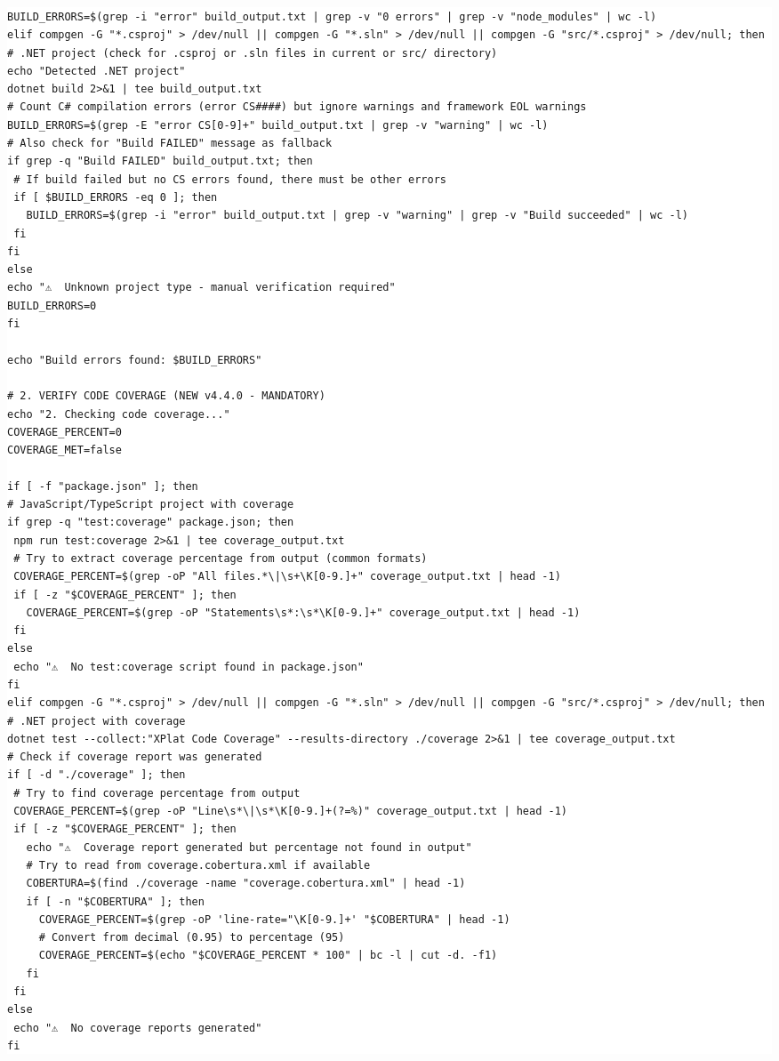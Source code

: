    ```
  BUILD_ERRORS=$(grep -i "error" build_output.txt | grep -v "0 errors" | grep -v "node_modules" | wc -l)
elif compgen -G "*.csproj" > /dev/null || compgen -G "*.sln" > /dev/null || compgen -G "src/*.csproj" > /dev/null; then
  # .NET project (check for .csproj or .sln files in current or src/ directory)
  echo "Detected .NET project"
  dotnet build 2>&1 | tee build_output.txt
  # Count C# compilation errors (error CS####) but ignore warnings and framework EOL warnings
  BUILD_ERRORS=$(grep -E "error CS[0-9]+" build_output.txt | grep -v "warning" | wc -l)
  # Also check for "Build FAILED" message as fallback
  if grep -q "Build FAILED" build_output.txt; then
    # If build failed but no CS errors found, there must be other errors
    if [ $BUILD_ERRORS -eq 0 ]; then
      BUILD_ERRORS=$(grep -i "error" build_output.txt | grep -v "warning" | grep -v "Build succeeded" | wc -l)
    fi
  fi
else
  echo "⚠️  Unknown project type - manual verification required"
  BUILD_ERRORS=0
fi

echo "Build errors found: $BUILD_ERRORS"

# 2. VERIFY CODE COVERAGE (NEW v4.4.0 - MANDATORY)
echo "2. Checking code coverage..."
COVERAGE_PERCENT=0
COVERAGE_MET=false

if [ -f "package.json" ]; then
  # JavaScript/TypeScript project with coverage
  if grep -q "test:coverage" package.json; then
    npm run test:coverage 2>&1 | tee coverage_output.txt
    # Try to extract coverage percentage from output (common formats)
    COVERAGE_PERCENT=$(grep -oP "All files.*\|\s+\K[0-9.]+" coverage_output.txt | head -1)
    if [ -z "$COVERAGE_PERCENT" ]; then
      COVERAGE_PERCENT=$(grep -oP "Statements\s*:\s*\K[0-9.]+" coverage_output.txt | head -1)
    fi
  else
    echo "⚠️  No test:coverage script found in package.json"
  fi
elif compgen -G "*.csproj" > /dev/null || compgen -G "*.sln" > /dev/null || compgen -G "src/*.csproj" > /dev/null; then
  # .NET project with coverage
  dotnet test --collect:"XPlat Code Coverage" --results-directory ./coverage 2>&1 | tee coverage_output.txt
  # Check if coverage report was generated
  if [ -d "./coverage" ]; then
    # Try to find coverage percentage from output
    COVERAGE_PERCENT=$(grep -oP "Line\s*\|\s*\K[0-9.]+(?=%)" coverage_output.txt | head -1)
    if [ -z "$COVERAGE_PERCENT" ]; then
      echo "⚠️  Coverage report generated but percentage not found in output"
      # Try to read from coverage.cobertura.xml if available
      COBERTURA=$(find ./coverage -name "coverage.cobertura.xml" | head -1)
      if [ -n "$COBERTURA" ]; then
        COVERAGE_PERCENT=$(grep -oP 'line-rate="\K[0-9.]+' "$COBERTURA" | head -1)
        # Convert from decimal (0.95) to percentage (95)
        COVERAGE_PERCENT=$(echo "$COVERAGE_PERCENT * 100" | bc -l | cut -d. -f1)
      fi
    fi
  else
    echo "⚠️  No coverage reports generated"
  fi
   ```